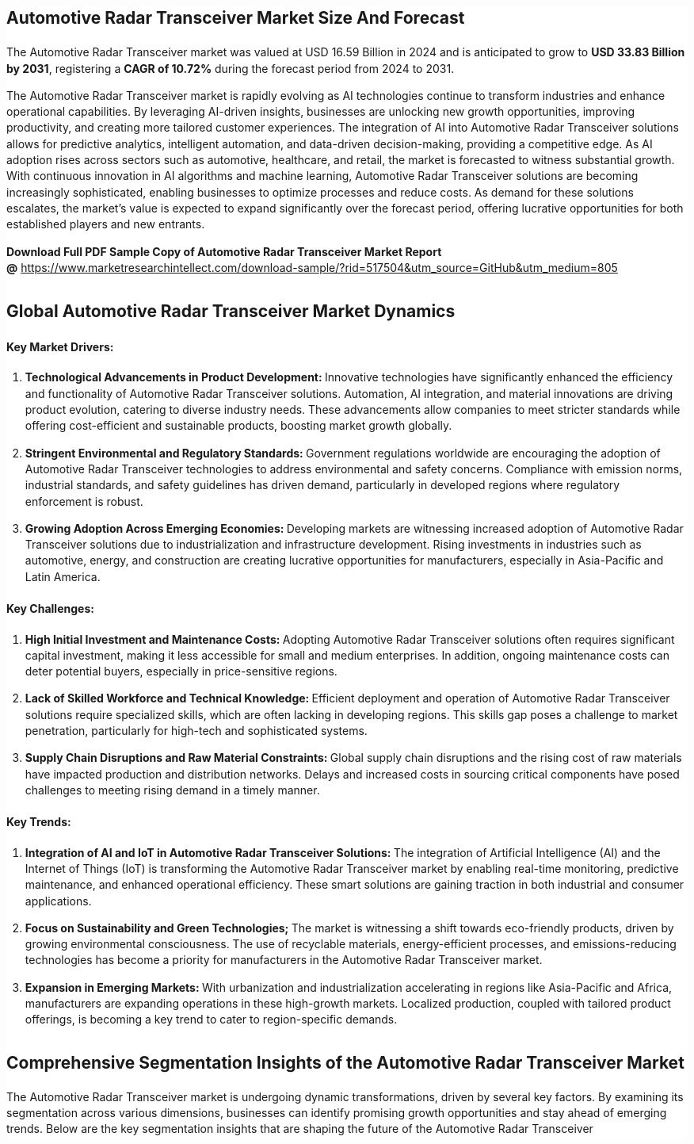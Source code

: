 <h2>Automotive Radar Transceiver Market Size And Forecast</h2><p>The Automotive Radar Transceiver market was valued at USD 16.59 Billion in 2024 and is anticipated to grow to <strong>USD 33.83 Billion by 2031</strong>, registering a <strong>CAGR of 10.72%</strong> during the forecast period from 2024 to 2031.</p><p>The Automotive Radar Transceiver market is rapidly evolving as AI technologies continue to transform industries and enhance operational capabilities. By leveraging AI-driven insights, businesses are unlocking new growth opportunities, improving productivity, and creating more tailored customer experiences. The integration of AI into Automotive Radar Transceiver solutions allows for predictive analytics, intelligent automation, and data-driven decision-making, providing a competitive edge. As AI adoption rises across sectors such as automotive, healthcare, and retail, the market is forecasted to witness substantial growth. With continuous innovation in AI algorithms and machine learning, Automotive Radar Transceiver solutions are becoming increasingly sophisticated, enabling businesses to optimize processes and reduce costs. As demand for these solutions escalates, the market’s value is expected to expand significantly over the forecast period, offering lucrative opportunities for both established players and new entrants.</p><p><strong>Download Full PDF Sample Copy of Automotive Radar Transceiver Market Report @</strong>&nbsp;<a href="https://www.marketresearchintellect.com/download-sample/?rid=517504&amp;utm_source=GitHub&amp;utm_medium=805">https://www.marketresearchintellect.com/download-sample/?rid=517504&amp;utm_source=GitHub&amp;utm_medium=805</a></p><h2>Global Automotive Radar Transceiver Market Dynamics</h2><h4><strong>Key Market Drivers:</strong></h4><ol><li><p><strong>Technological Advancements in Product Development:&nbsp;</strong>Innovative technologies have significantly enhanced the efficiency and functionality of Automotive Radar Transceiver solutions. Automation, AI integration, and material innovations are driving product evolution, catering to diverse industry needs. These advancements allow companies to meet stricter standards while offering cost-efficient and sustainable products, boosting market growth globally.</p></li><li><p><strong>Stringent Environmental and Regulatory Standards:&nbsp;</strong>Government regulations worldwide are encouraging the adoption of Automotive Radar Transceiver technologies to address environmental and safety concerns. Compliance with emission norms, industrial standards, and safety guidelines has driven demand, particularly in developed regions where regulatory enforcement is robust.</p></li><li><p><strong>Growing Adoption Across Emerging Economies:&nbsp;</strong>Developing markets are witnessing increased adoption of Automotive Radar Transceiver solutions due to industrialization and infrastructure development. Rising investments in industries such as automotive, energy, and construction are creating lucrative opportunities for manufacturers, especially in Asia-Pacific and Latin America.</p></li></ol><h4><strong>Key Challenges:</strong></h4><ol><li><p><strong>High Initial Investment and Maintenance Costs:&nbsp;</strong>Adopting Automotive Radar Transceiver solutions often requires significant capital investment, making it less accessible for small and medium enterprises. In addition, ongoing maintenance costs can deter potential buyers, especially in price-sensitive regions.</p></li><li><p><strong>Lack of Skilled Workforce and Technical Knowledge:&nbsp;</strong>Efficient deployment and operation of Automotive Radar Transceiver solutions require specialized skills, which are often lacking in developing regions. This skills gap poses a challenge to market penetration, particularly for high-tech and sophisticated systems.</p></li><li><p><strong>Supply Chain Disruptions and Raw Material Constraints:&nbsp;</strong>Global supply chain disruptions and the rising cost of raw materials have impacted production and distribution networks. Delays and increased costs in sourcing critical components have posed challenges to meeting rising demand in a timely manner.</p></li></ol><h4><strong>Key Trends:</strong></h4><ol><li><p><strong>Integration of AI and IoT in Automotive Radar Transceiver Solutions:&nbsp;</strong>The integration of Artificial Intelligence (AI) and the Internet of Things (IoT) is transforming the Automotive Radar Transceiver market by enabling real-time monitoring, predictive maintenance, and enhanced operational efficiency. These smart solutions are gaining traction in both industrial and consumer applications.</p></li><li><p><strong>Focus on Sustainability and Green Technologies;&nbsp;</strong>The market is witnessing a shift towards eco-friendly products, driven by growing environmental consciousness. The use of recyclable materials, energy-efficient processes, and emissions-reducing technologies has become a priority for manufacturers in the Automotive Radar Transceiver market.</p></li><li><p><strong>Expansion in Emerging Markets:&nbsp;</strong>With urbanization and industrialization accelerating in regions like Asia-Pacific and Africa, manufacturers are expanding operations in these high-growth markets. Localized production, coupled with tailored product offerings, is becoming a key trend to cater to region-specific demands.</p></li></ol><div class="article-main__content" data-test-id="publishing-text-block"><h2>Comprehensive Segmentation Insights of the Automotive Radar Transceiver Market</h2><p>The Automotive Radar Transceiver market is undergoing dynamic transformations, driven by several key factors. By examining its segmentation across various dimensions, businesses can identify promising growth opportunities and stay ahead of emerging trends. Below are the key segmentation insights that are shaping the future of the Automotive Radar Transceiver